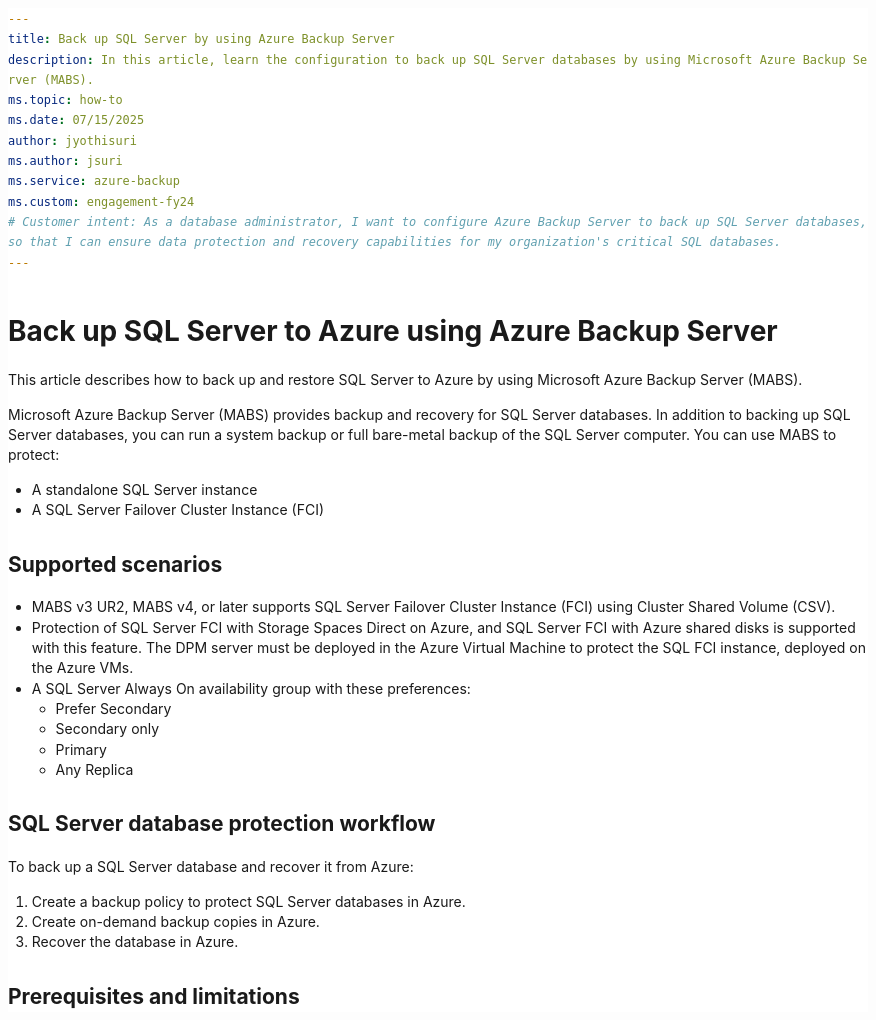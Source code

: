 ```yaml
---
title: Back up SQL Server by using Azure Backup Server
description: In this article, learn the configuration to back up SQL Server databases by using Microsoft Azure Backup Server (MABS).
ms.topic: how-to
ms.date: 07/15/2025
author: jyothisuri
ms.author: jsuri
ms.service: azure-backup
ms.custom: engagement-fy24
# Customer intent: As a database administrator, I want to configure Azure Backup Server to back up SQL Server databases, so that I can ensure data protection and recovery capabilities for my organization's critical SQL databases.
---
```


# Back up SQL Server to Azure using Azure Backup Server

This article describes how to back up and restore SQL Server to Azure by using Microsoft Azure Backup Server (MABS).

Microsoft Azure Backup Server (MABS) provides backup and recovery for SQL Server databases. In addition to backing up SQL Server databases, you can run a system backup or full bare-metal backup of the SQL Server computer. You can use MABS to protect:

- A standalone SQL Server instance
- A SQL Server Failover Cluster Instance (FCI)

## Supported scenarios

- MABS v3 UR2, MABS v4, or later supports SQL Server Failover Cluster Instance (FCI) using Cluster Shared Volume (CSV).
- Protection of SQL Server FCI with Storage Spaces Direct on Azure, and SQL Server FCI with Azure shared disks is supported with this feature. The DPM server must be deployed in the Azure Virtual Machine to protect the SQL FCI instance, deployed on the Azure VMs.
- A SQL Server Always On availability group with these preferences:
  - Prefer Secondary
  - Secondary only
  - Primary
  - Any Replica

## SQL Server database protection workflow

To back up a SQL Server database and recover it from Azure:

1. Create a backup policy to protect SQL Server databases in Azure.
1. Create on-demand backup copies in Azure.
1. Recover the database in Azure.

## Prerequisites and limitations
